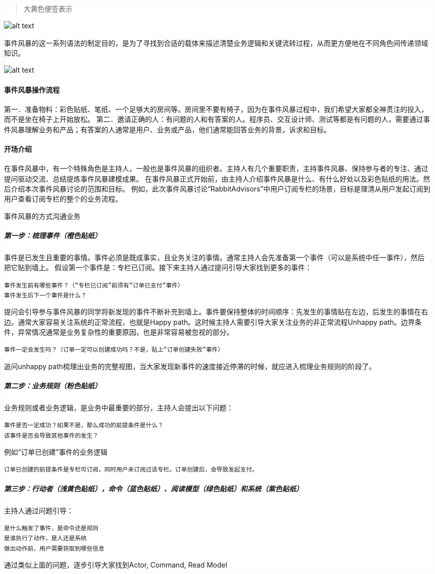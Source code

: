 >大黄色便签表示

![alt text](https://vscodepic.oss-cn-beijing.aliyuncs.com/blog/c863e3d587c9fdfeae232e1cf31f9603.png)


事件风暴的这一系列语法的制定目的，是为了寻找到合适的载体来描述清楚业务逻辑和关键流转过程，从而更方便地在不同角色间传递领域知识。

![alt text](https://vscodepic.oss-cn-beijing.aliyuncs.com/blog/41f6402ec505bdaddf36cd96276dd895.png)

#### 事件风暴操作流程

第一．准备物料：彩色贴纸、笔纸、一个足够大的房间等。房间里不要有椅子，因为在事件风暴过程中，我们希望大家都全神贯注的投入，而不是坐在椅子上开始放松。
第二．邀请正确的人：有问题的人和有答案的人。程序员、交互设计师、测试等都是有问题的人，需要通过事件风暴理解业务和产品；有答案的人通常是用户、业务或产品，他们通常能回答业务的背景，诉求和目标。


#### 开场介绍

在事件风暴中，有一个特殊角色是主持人，一般也是事件风暴的组织者。主持人有几个重要职责，主持事件风暴、保持参与者的专注、通过提问驱动交流、总结提炼事件风暴建模成果。
在事件风暴正式开始前，由主持人介绍事件风暴是什么、有什么好处以及彩色贴纸的用法。然后介绍本次事件风暴讨论的范围和目标。
例如，此次事件风暴讨论“RabbitAdvisors”中用户订阅专栏的场景，目标是理清从用户发起订阅到用户查看订阅专栏的整个的业务流程。

事件风暴的方式沟通业务

##### 第一步：梳理事件（橙色贴纸）

事件是已发生且重要的事情。事件必须是既成事实，且业务关注的事情。通常主持人会先准备第一个事件（可以是系统中任一事件），然后把它贴到墙上。
假设第一个事件是：专栏已订阅。接下来主持人通过提问引导大家找到更多的事件：

    事件发生前有哪些事件？（“专栏已订阅”前须有“订单已支付”事件）
    事件发生后下一个事件是什么？

提问会引导参与事件风暴的同学将新发现的事件不断补充到墙上。事件要保持整体的时间顺序：先发生的事情贴在左边，后发生的事情在右边。通常大家容易关注系统的正常流程，也就是Happy path。这时候主持人需要引导大家关注业务的非正常流程Unhappy path。边界条件，异常情况通常是业务复杂性的重要原因，也是非常容易被忽视的部分。

    事件一定会发生吗？（订单一定可以创建成功吗？不是，贴上“订单创建失败”事件）

追问unhappy path梳理出业务的完整视图，当大家发现新事件的速度接近停滞的时候，就应进入梳理业务规则的阶段了。


##### 第二步：业务规则（粉色贴纸）

业务规则或者业务逻辑，是业务中最重要的部分，主持人会提出以下问题：

    事件是否一定成功？如果不是，那么成功的前提条件是什么？
    该事件是否会导致其他事件的发生？

例如“订单已创建”事件的业务逻辑

    订单已创建的前提条件是专栏可订阅，同时用户未订阅过该专栏。订单创建后，会导致发起支付。


##### 第三步：行动者（浅黄色贴纸），命令（蓝色贴纸）、阅读模型（绿色贴纸）和系统（紫色贴纸）

主持人通过问题引导：

    是什么触发了事件，是命令还是规则
    是谁执行了动作，是人还是系统
    做出动作前，用户需要获取到哪些信息

通过类似上面的问题，逐步引导大家找到Actor, Command, Read Model
